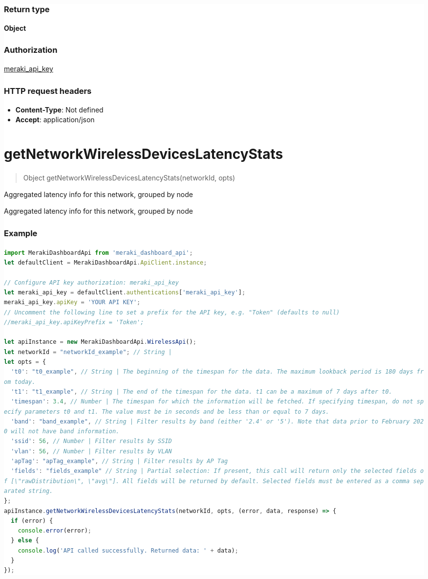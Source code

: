 
### Return type

**Object**

### Authorization

[meraki_api_key](../README.md#meraki_api_key)

### HTTP request headers

 - **Content-Type**: Not defined
 - **Accept**: application/json

<a name="getNetworkWirelessDevicesLatencyStats"></a>
# **getNetworkWirelessDevicesLatencyStats**
> Object getNetworkWirelessDevicesLatencyStats(networkId, opts)

Aggregated latency info for this network, grouped by node

Aggregated latency info for this network, grouped by node

### Example
```javascript
import MerakiDashboardApi from 'meraki_dashboard_api';
let defaultClient = MerakiDashboardApi.ApiClient.instance;

// Configure API key authorization: meraki_api_key
let meraki_api_key = defaultClient.authentications['meraki_api_key'];
meraki_api_key.apiKey = 'YOUR API KEY';
// Uncomment the following line to set a prefix for the API key, e.g. "Token" (defaults to null)
//meraki_api_key.apiKeyPrefix = 'Token';

let apiInstance = new MerakiDashboardApi.WirelessApi();
let networkId = "networkId_example"; // String | 
let opts = { 
  't0': "t0_example", // String | The beginning of the timespan for the data. The maximum lookback period is 180 days from today.
  't1': "t1_example", // String | The end of the timespan for the data. t1 can be a maximum of 7 days after t0.
  'timespan': 3.4, // Number | The timespan for which the information will be fetched. If specifying timespan, do not specify parameters t0 and t1. The value must be in seconds and be less than or equal to 7 days.
  'band': "band_example", // String | Filter results by band (either '2.4' or '5'). Note that data prior to February 2020 will not have band information.
  'ssid': 56, // Number | Filter results by SSID
  'vlan': 56, // Number | Filter results by VLAN
  'apTag': "apTag_example", // String | Filter results by AP Tag
  'fields': "fields_example" // String | Partial selection: If present, this call will return only the selected fields of [\"rawDistribution\", \"avg\"]. All fields will be returned by default. Selected fields must be entered as a comma separated string.
};
apiInstance.getNetworkWirelessDevicesLatencyStats(networkId, opts, (error, data, response) => {
  if (error) {
    console.error(error);
  } else {
    console.log('API called successfully. Returned data: ' + data);
  }
});
```
